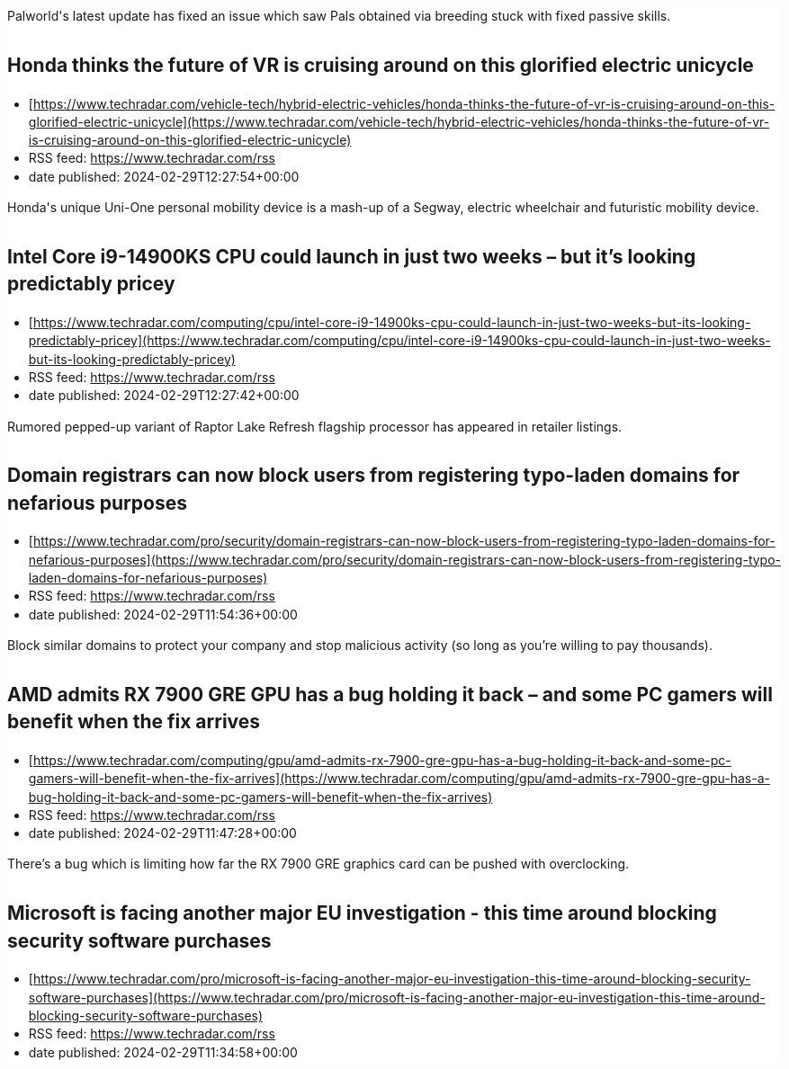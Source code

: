 Palworld's latest update has fixed an issue which saw Pals obtained via breeding stuck with fixed passive skills.

## Honda thinks the future of VR is cruising around on this glorified electric unicycle
 - [https://www.techradar.com/vehicle-tech/hybrid-electric-vehicles/honda-thinks-the-future-of-vr-is-cruising-around-on-this-glorified-electric-unicycle](https://www.techradar.com/vehicle-tech/hybrid-electric-vehicles/honda-thinks-the-future-of-vr-is-cruising-around-on-this-glorified-electric-unicycle)
 - RSS feed: https://www.techradar.com/rss
 - date published: 2024-02-29T12:27:54+00:00

Honda's unique Uni-One personal mobility device is a mash-up of a Segway, electric wheelchair and futuristic mobility device.

## Intel Core i9-14900KS CPU could launch in just two weeks – but it’s looking predictably pricey
 - [https://www.techradar.com/computing/cpu/intel-core-i9-14900ks-cpu-could-launch-in-just-two-weeks-but-its-looking-predictably-pricey](https://www.techradar.com/computing/cpu/intel-core-i9-14900ks-cpu-could-launch-in-just-two-weeks-but-its-looking-predictably-pricey)
 - RSS feed: https://www.techradar.com/rss
 - date published: 2024-02-29T12:27:42+00:00

Rumored pepped-up variant of Raptor Lake Refresh flagship processor has appeared in retailer listings.

## Domain registrars can now block users from registering typo-laden domains for nefarious purposes
 - [https://www.techradar.com/pro/security/domain-registrars-can-now-block-users-from-registering-typo-laden-domains-for-nefarious-purposes](https://www.techradar.com/pro/security/domain-registrars-can-now-block-users-from-registering-typo-laden-domains-for-nefarious-purposes)
 - RSS feed: https://www.techradar.com/rss
 - date published: 2024-02-29T11:54:36+00:00

Block similar domains to protect your company and stop malicious activity (so long as you’re willing to pay thousands).

## AMD admits RX 7900 GRE GPU has a bug holding it back – and some PC gamers will benefit when the fix arrives
 - [https://www.techradar.com/computing/gpu/amd-admits-rx-7900-gre-gpu-has-a-bug-holding-it-back-and-some-pc-gamers-will-benefit-when-the-fix-arrives](https://www.techradar.com/computing/gpu/amd-admits-rx-7900-gre-gpu-has-a-bug-holding-it-back-and-some-pc-gamers-will-benefit-when-the-fix-arrives)
 - RSS feed: https://www.techradar.com/rss
 - date published: 2024-02-29T11:47:28+00:00

There’s a bug which is limiting how far the RX 7900 GRE graphics card can be pushed with overclocking.

## Microsoft is facing another major EU investigation - this time around blocking security software purchases
 - [https://www.techradar.com/pro/microsoft-is-facing-another-major-eu-investigation-this-time-around-blocking-security-software-purchases](https://www.techradar.com/pro/microsoft-is-facing-another-major-eu-investigation-this-time-around-blocking-security-software-purchases)
 - RSS feed: https://www.techradar.com/rss
 - date published: 2024-02-29T11:34:58+00:00
